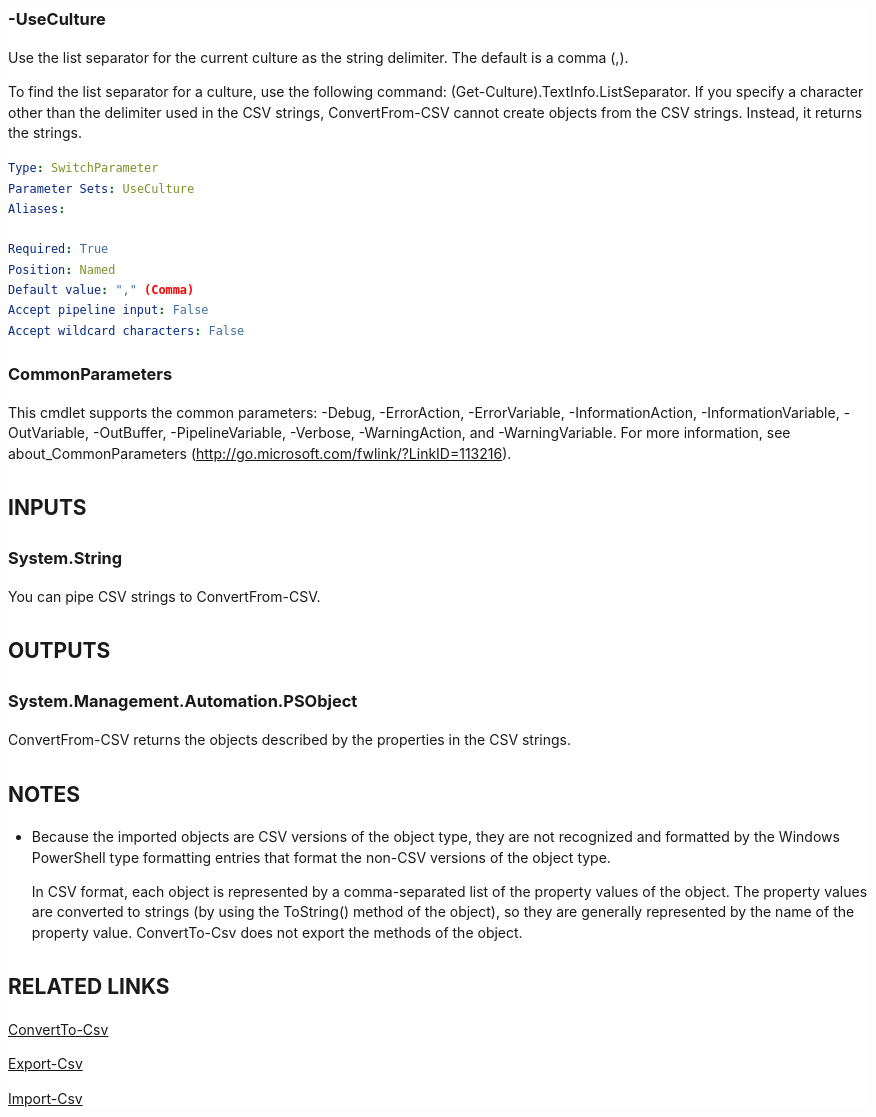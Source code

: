 ### -UseCulture

Use the list separator for the current culture as the string delimiter.
The default is a comma (,).

To find the list separator for a culture, use the following command: (Get-Culture).TextInfo.ListSeparator.
If you specify a character other than the delimiter used in the CSV strings, ConvertFrom-CSV cannot create objects from the CSV strings.
Instead, it returns the strings.

```yaml
Type: SwitchParameter
Parameter Sets: UseCulture
Aliases:

Required: True
Position: Named
Default value: "," (Comma)
Accept pipeline input: False
Accept wildcard characters: False
```

### CommonParameters

This cmdlet supports the common parameters: -Debug, -ErrorAction, -ErrorVariable, -InformationAction, -InformationVariable, -OutVariable, -OutBuffer, -PipelineVariable, -Verbose, -WarningAction, and -WarningVariable. For more information, see about_CommonParameters (http://go.microsoft.com/fwlink/?LinkID=113216).

## INPUTS

### System.String

You can pipe CSV strings to ConvertFrom-CSV.

## OUTPUTS

### System.Management.Automation.PSObject

ConvertFrom-CSV returns the objects described by the properties in the CSV strings.

## NOTES

- Because the imported objects are CSV versions of the object type, they are not recognized and formatted by the Windows PowerShell type formatting entries that format the non-CSV versions of the object type.

  In CSV format, each object is represented by a comma-separated list of the property values of the object.
The property values are converted to strings (by using the ToString() method of the object), so they are generally represented by the name of the property value.
ConvertTo-Csv does not export the methods of the object.

## RELATED LINKS

[ConvertTo-Csv](ConvertTo-Csv.md)

[Export-Csv](Export-Csv.md)

[Import-Csv](Import-Csv.md)
